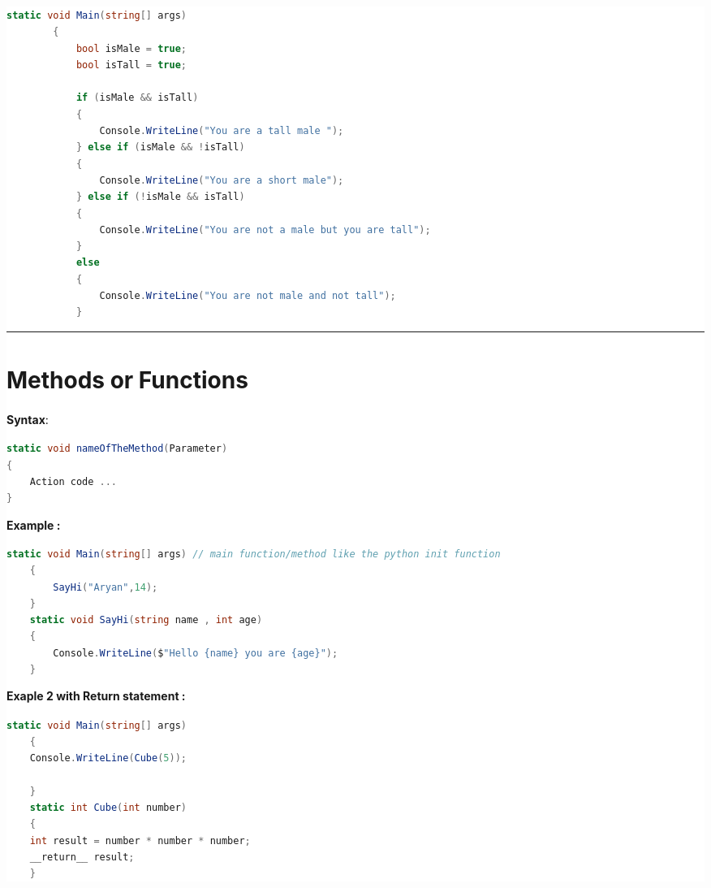```csharp
static void Main(string[] args)
        {
            bool isMale = true;
            bool isTall = true;

            if (isMale && isTall)
            {
                Console.WriteLine("You are a tall male ");
            } else if (isMale && !isTall)
            {
                Console.WriteLine("You are a short male");
            } else if (!isMale && isTall)
            {
                Console.WriteLine("You are not a male but you are tall");
            }
            else
            {
                Console.WriteLine("You are not male and not tall");
            }
```
******************************************************************************************************************************


# Methods or Functions 


__Syntax__:
```csharp 
static void nameOfTheMethod(Parameter)
{
    Action code ... 
}

```

__Example :__

```csharp
static void Main(string[] args) // main function/method like the python init function
    {
        SayHi("Aryan",14); 
    }
    static void SayHi(string name , int age)
    {
        Console.WriteLine($"Hello {name} you are {age}");
    }

```
>>>>>>>>>>>>>>>>>>>>>>>>>>>>>>>>>>>>>>>>>>>>>>>>>>>>>>>>>>>>

__Exaple 2 with Return statement :__

```csharp
static void Main(string[] args)
    {
    Console.WriteLine(Cube(5));
      
    }
    static int Cube(int number)
    {
    int result = number * number * number;
    __return__ result; 
    }
```